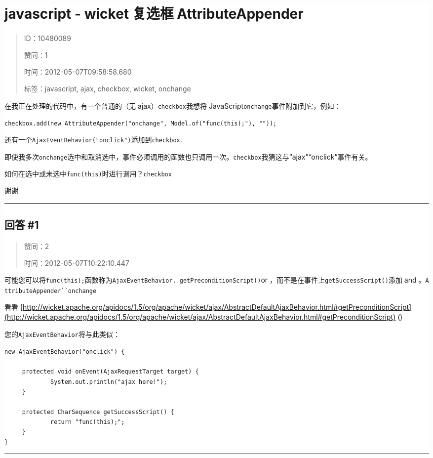 # javascript - wicket 复选框 AttributeAppender

> ID：10480089
> 
> 赞同：1
> 
> 时间：2012-05-07T09:58:58.680
> 
> 标签：javascript, ajax, checkbox, wicket, onchange

在我正在处理的代码中，有一个普通的（无 ajax）`checkbox`我想将 JavaScript`onchange`事件附加到它，例如：

```
checkbox.add(new AttributeAppender("onchange", Model.of("func(this);"), "")); 
```

还有一个`AjaxEventBehavior("onclick")`添加到`checkbox`.

即使我多次`onchange`选中和取消选中，事件必须调用的函数也只调用一次。`checkbox`我猜这与“ajax”“onclick”事件有关。

如何在选中或未选中`func(this)`时进行调用？`checkbox`

谢谢

* * *

## 回答 #1

> 赞同：2
> 
> 时间：2012-05-07T10:22:10.447

可能您可以将`func(this);`函数称为`AjaxEventBehavior. getPreconditionScript()`or ，而不是在事件上`getSuccessScript()`添加 and 。`AttributeAppender``onchange`

看看 [http://wicket.apache.org/apidocs/1.5/org/apache/wicket/ajax/AbstractDefaultAjaxBehavior.html#getPreconditionScript](http://wicket.apache.org/apidocs/1.5/org/apache/wicket/ajax/AbstractDefaultAjaxBehavior.html#getPreconditionScript) ()

您的`AjaxEventBehavior`将与此类似：

```
new AjaxEventBehavior("onclick") {

     protected void onEvent(AjaxRequestTarget target) {
             System.out.println("ajax here!");
     }

     protected CharSequence getSuccessScript() {
             return "func(this);";
     }
} 
```

* * *

